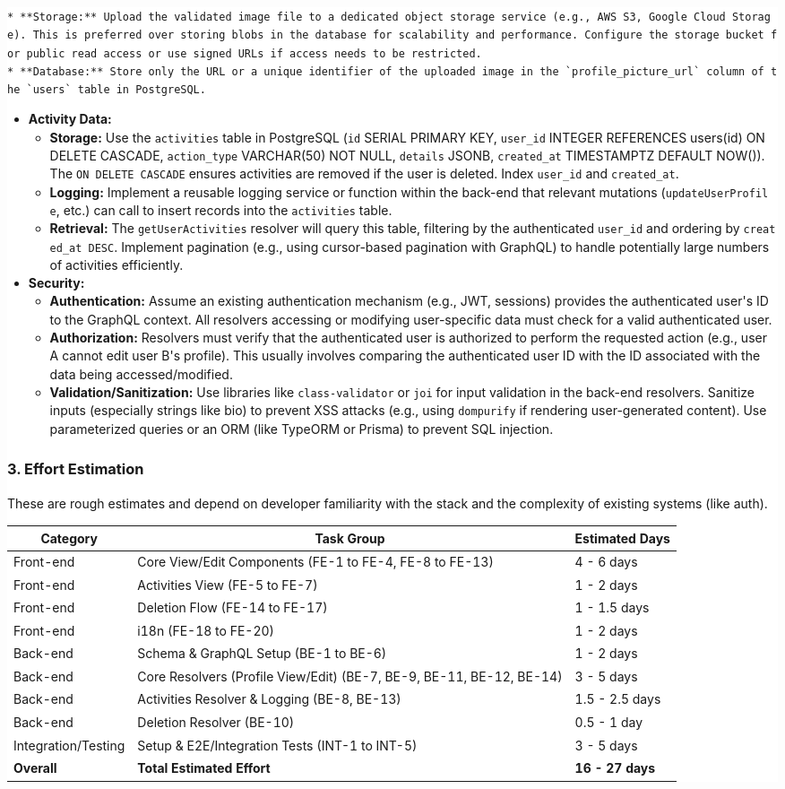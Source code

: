     * **Storage:** Upload the validated image file to a dedicated object storage service (e.g., AWS S3, Google Cloud Storage). This is preferred over storing blobs in the database for scalability and performance. Configure the storage bucket for public read access or use signed URLs if access needs to be restricted.
    * **Database:** Store only the URL or a unique identifier of the uploaded image in the `profile_picture_url` column of the `users` table in PostgreSQL.
*   **Activity Data:**
    * **Storage:** Use the `activities` table in PostgreSQL (`id` SERIAL PRIMARY KEY, `user_id` INTEGER REFERENCES users(id) ON DELETE CASCADE, `action_type` VARCHAR(50) NOT NULL, `details` JSONB, `created_at` TIMESTAMPTZ DEFAULT NOW()). The `ON DELETE CASCADE` ensures activities are removed if the user is deleted. Index `user_id` and `created_at`.
    * **Logging:** Implement a reusable logging service or function within the back-end that relevant mutations (`updateUserProfile`, etc.) can call to insert records into the `activities` table.
    * **Retrieval:** The `getUserActivities` resolver will query this table, filtering by the authenticated `user_id` and ordering by `created_at DESC`. Implement pagination (e.g., using cursor-based pagination with GraphQL) to handle potentially large numbers of activities efficiently.
* **Security:**
  * **Authentication:** Assume an existing authentication mechanism (e.g., JWT, sessions) provides the authenticated user's ID to the GraphQL context. All resolvers accessing or modifying user-specific data must check for a valid authenticated user.
  * **Authorization:** Resolvers must verify that the authenticated user is authorized to perform the requested action (e.g., user A cannot edit user B's profile). This usually involves comparing the authenticated user ID with the ID associated with the data being accessed/modified.
  * **Validation/Sanitization:** Use libraries like `class-validator` or `joi` for input validation in the back-end resolvers. Sanitize inputs (especially strings like bio) to prevent XSS attacks (e.g., using `dompurify` if rendering user-generated content). Use parameterized queries or an ORM (like TypeORM or Prisma) to prevent SQL injection.

### 3. Effort Estimation

These are rough estimates and depend on developer familiarity with the stack and the complexity of existing systems (like auth).

| Category | Task Group | Estimated Days |
|---|---|---|
| Front-end | Core View/Edit Components (FE-1 to FE-4, FE-8 to FE-13) | 4 - 6 days |
| Front-end | Activities View (FE-5 to FE-7) | 1 - 2 days |
| Front-end | Deletion Flow (FE-14 to FE-17) | 1 - 1.5 days |
| Front-end | i18n (FE-18 to FE-20) | 1 - 2 days |
| Back-end | Schema & GraphQL Setup (BE-1 to BE-6) | 1 - 2 days |
| Back-end | Core Resolvers (Profile View/Edit) (BE-7, BE-9, BE-11, BE-12, BE-14) | 3 - 5 days |
| Back-end | Activities Resolver & Logging (BE-8, BE-13) | 1.5 - 2.5 days |
| Back-end | Deletion Resolver (BE-10) | 0.5 - 1 day |
| Integration/Testing | Setup & E2E/Integration Tests (INT-1 to INT-5) | 3 - 5 days |
| **Overall** | **Total Estimated Effort** | **16 - 27 days** |

